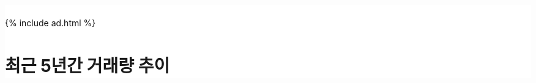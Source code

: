 
<br>
{% include ad.html %}
<br>

# 최근 5년간 거래량 추이


<div style="width:100%;">
    <canvas id="deal_progress" height="200"></canvas>
</div>

<script>
new Chart(document.getElementById("deal_progress"), {
    type: 'line',
    data: {
        labels: ['201510','201511','201512','201601','201602','201603','201604','201605','201606','201607','201608','201609','201610','201611','201612','201701','201702','201703','201704','201705','201706','201707','201708','201709','201710','201711','201712','201801','201802','201803','201804','201805','201806','201807','201808','201809','201810','201811','201812','201901','201902','201903','201904','201905','201906','201907','201908','201909','201910','201911','201912','202001','202002','202003','202004','202005','202006','202007','202008','202009','202010'],
        datasets: [{
            label: '매매',
            pointRadius: 1,
            data: [44, 28, 27, 12, 17, 36, 30, 24, 21, 22, 35, 28, 41, 18, 29, 11, 15, 20, 48, 28, 27, 22, 26, 14, 9, 10, 13, 11, 12, 19, 10, 11, 4, 7, 7, 6, 13, 16, 10, 20, 28, 33, 24, 16, 21, 28, 12, 28, 29, 50, 46, 47, 45, 26, 38, 49, 68, 67, 41, 43, 16],
            borderColor: "rgba(255, 201, 14, 1)",
            backgroundColor: "rgba(255, 201, 14, 0.5)",
            fill: false,
            lineTension: 0
        },{
            label: '전월세',
            pointRadius: 1,
            data: [18, 13, 23, 9, 17, 25, 16, 12, 11, 13, 10, 16, 17, 22, 10, 15, 19, 22, 18, 18, 25, 15, 17, 16, 18, 8, 15, 14, 15, 13, 21, 9, 8, 9, 15, 16, 14, 14, 9, 14, 15, 21, 18, 29, 16, 15, 19, 21, 18, 22, 20, 17, 24, 22, 17, 11, 9, 16, 7, 9, 7],
            borderColor: "rgba(0, 141, 185, 1)",
            backgroundColor: "rgba(0, 141, 185, 0.5)",
            fill: false,
            lineTension: 0
        }
        ]
    },
    options: {
        responsive: true,
        title: {
            display: false
        },
        tooltips: {
            mode: 'index',
            intersect: false
        },
        hover: {
            mode: 'nearest',
            intersect: true
        },
        scales: {
            xAxes: [{
                display: true,
                scaleLabel: {
                    display: true,
                    labelString: '년/월'
